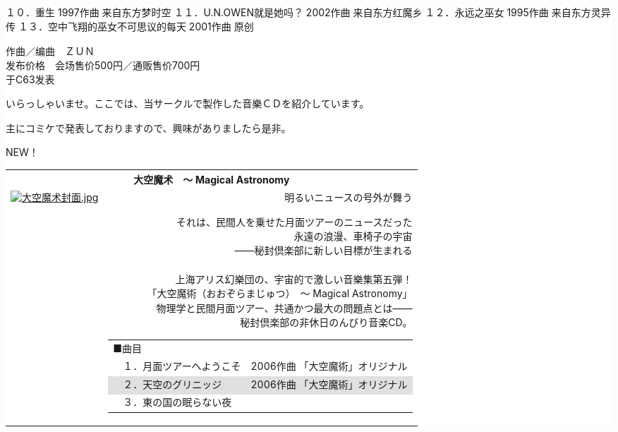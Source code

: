 </td></tr>
<tr bgcolor="#e0e0e0">
<td>１０．重生</td>
<td>1997作曲 来自东方梦时空
</td></tr>
<tr>
<td>１１．U.N.OWEN就是她吗？</td>
<td>2002作曲 来自东方红魔乡
</td></tr>
<tr bgcolor="#e0e0e0">
<td>１２．永远之巫女</td>
<td>1995作曲 来自东方灵异传
</td></tr>
<tr>
<td>１３．空中飞翔的巫女不可思议的每天</td>
<td>2001作曲 原创
</td></tr></tbody></table>
<p>作曲／编曲　ＺＵＮ<br>
发布价格　会场售价500円／通贩售价700円<br>
于C63发表<br>
</p>
</td></tr></tbody></table>

  
  
  
いらっしゃいませ。ここでは、当サークルで製作した音樂ＣＤを紹介しています。  

  
  
主にコミケで発表しておりますので、興味がありましたら是非。  

NEW！  

  


<table>

<tbody><tr>
<th colspan="2">大空魔术　～ Magical Astronomy
</th></tr>
<tr>
<td><a href="./文件-大空魔术封面.jpg.md" class="image"><img alt="大空魔术封面.jpg" src="https://upload.thwiki.cc/thumb/1/10/%E5%A4%A7%E7%A9%BA%E9%AD%94%E6%9C%AF%E5%B0%81%E9%9D%A2.jpg/256px-%E5%A4%A7%E7%A9%BA%E9%AD%94%E6%9C%AF%E5%B0%81%E9%9D%A2.jpg" decoding="async" loading="lazy" width="256" height="253" srcset="https://upload.thwiki.cc/thumb/1/10/%E5%A4%A7%E7%A9%BA%E9%AD%94%E6%9C%AF%E5%B0%81%E9%9D%A2.jpg/384px-%E5%A4%A7%E7%A9%BA%E9%AD%94%E6%9C%AF%E5%B0%81%E9%9D%A2.jpg 1.5x, https://upload.thwiki.cc/thumb/1/10/%E5%A4%A7%E7%A9%BA%E9%AD%94%E6%9C%AF%E5%B0%81%E9%9D%A2.jpg/512px-%E5%A4%A7%E7%A9%BA%E9%AD%94%E6%9C%AF%E5%B0%81%E9%9D%A2.jpg 2x" data-file-width="1668" data-file-height="1648"></a></td>
<td align="right">明るいニュースの号外が舞う<br>
<p>それは、民間人を乗せた月面ツアーのニュースだった<br>
永遠の浪漫、車椅子の宇宙<br>
――秘封倶楽部に新しい目標が生まれる<br>
<br>
上海アリス幻樂団の、宇宙的で激しい音樂集第五弾！<br>
「大空魔術（おおぞらまじゅつ）　～ Magical Astronomy」<br>
物理学と民間月面ツアー、共通かつ最大の問題点とは――<br>
秘封倶楽部の非休日のんびり音楽CD。<br>
</p>
<table align="center">

<tbody><tr>
<td align="left" colspan="2">■曲目
</td></tr>
<tr>
<td>　１．月面ツアーへようこそ</td>
<td>2006作曲 「大空魔術」オリジナル
</td></tr>
<tr bgcolor="#e0e0e0">
<td>　２．天空のグリニッジ</td>
<td>2006作曲 「大空魔術」オリジナル
</td></tr>
<tr>
<td>　３．東の国の眠らない夜</td>